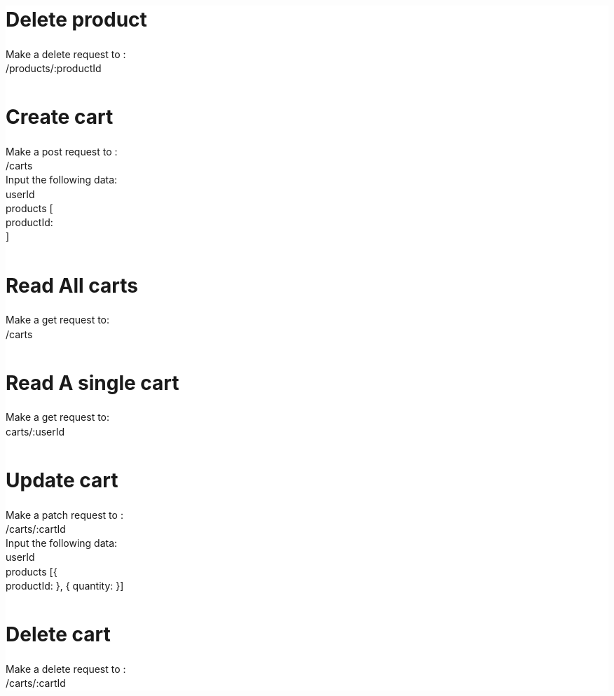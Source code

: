 # Delete product
Make a delete request to :  
/products/:productId  

# Create cart
Make a post request to :  
/carts    
Input the following data:  
userId  
products [  
    productId:  
]  


# Read All carts
Make a get request to:  
/carts  

# Read A single cart
Make a get request to:  
carts/:userId 

# Update cart
Make a patch request to :  
/carts/:cartId  
Input the following data:  
userId  
products [{  
    productId: 
}, {
    quantity:
}]  


# Delete cart
Make a delete request to :  
/carts/:cartId
